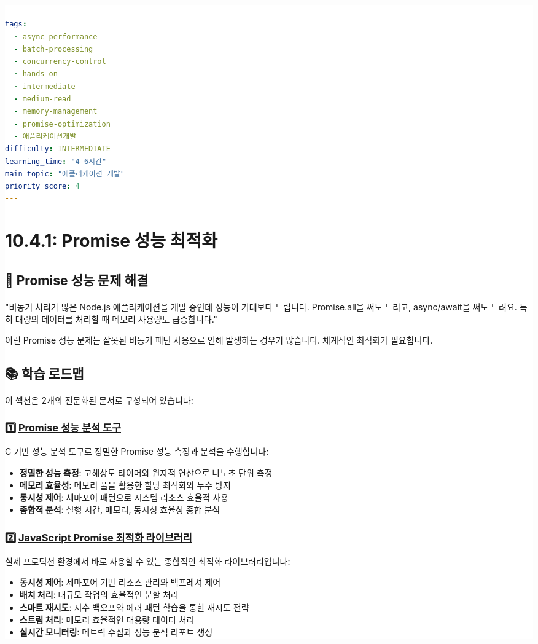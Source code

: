```yaml
---
tags:
  - async-performance
  - batch-processing
  - concurrency-control
  - hands-on
  - intermediate
  - medium-read
  - memory-management
  - promise-optimization
  - 애플리케이션개발
difficulty: INTERMEDIATE
learning_time: "4-6시간"
main_topic: "애플리케이션 개발"
priority_score: 4
---
```


# 10.4.1: Promise 성능 최적화

## 🎯 Promise 성능 문제 해결

"비동기 처리가 많은 Node.js 애플리케이션을 개발 중인데 성능이 기대보다 느립니다. Promise.all을 써도 느리고, async/await을 써도 느려요. 특히 대량의 데이터를 처리할 때 메모리 사용량도 급증합니다."

이런 Promise 성능 문제는 잘못된 비동기 패턴 사용으로 인해 발생하는 경우가 많습니다. 체계적인 최적화가 필요합니다.

## 📚 학습 로드맵

이 섹션은 2개의 전문화된 문서로 구성되어 있습니다:

### 1️⃣ [Promise 성능 분석 도구](./10-04-04-promise-performance-analysis.md)

C 기반 성능 분석 도구로 정밀한 Promise 성능 측정과 분석을 수행합니다:

- **정밀한 성능 측정**: 고해상도 타이머와 원자적 연산으로 나노초 단위 측정
- **메모리 효율성**: 메모리 풀을 활용한 할당 최적화와 누수 방지
- **동시성 제어**: 세마포어 패턴으로 시스템 리소스 효율적 사용
- **종합적 분석**: 실행 시간, 메모리, 동시성 효율성 종합 분석

### 2️⃣ [JavaScript Promise 최적화 라이브러리](./10-04-02-promise-optimization-library.md)

실제 프로덕션 환경에서 바로 사용할 수 있는 종합적인 최적화 라이브러리입니다:

- **동시성 제어**: 세마포어 기반 리소스 관리와 백프레셔 제어
- **배치 처리**: 대규모 작업의 효율적인 분할 처리
- **스마트 재시도**: 지수 백오프와 에러 패턴 학습을 통한 재시도 전략
- **스트림 처리**: 메모리 효율적인 대용량 데이터 처리
- **실시간 모니터링**: 메트릭 수집과 성능 분석 리포트 생성
